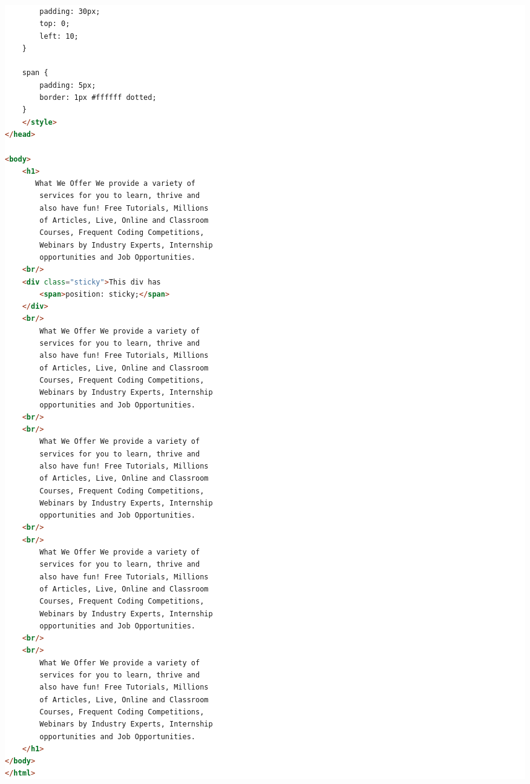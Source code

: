 ```html
        padding: 30px;
        top: 0;
        left: 10;
    }

    span {
        padding: 5px;
        border: 1px #ffffff dotted;
    }
    </style>
</head>

<body>
    <h1>
       What We Offer We provide a variety of 
        services for you to learn, thrive and 
        also have fun! Free Tutorials, Millions 
        of Articles, Live, Online and Classroom 
        Courses, Frequent Coding Competitions, 
        Webinars by Industry Experts, Internship 
        opportunities and Job Opportunities.
    <br/>
    <div class="sticky">This div has 
        <span>position: sticky;</span>
    </div>
    <br/> 
        What We Offer We provide a variety of 
        services for you to learn, thrive and 
        also have fun! Free Tutorials, Millions 
        of Articles, Live, Online and Classroom 
        Courses, Frequent Coding Competitions, 
        Webinars by Industry Experts, Internship 
        opportunities and Job Opportunities.
    <br/>
    <br/> 
        What We Offer We provide a variety of 
        services for you to learn, thrive and 
        also have fun! Free Tutorials, Millions 
        of Articles, Live, Online and Classroom 
        Courses, Frequent Coding Competitions, 
        Webinars by Industry Experts, Internship 
        opportunities and Job Opportunities.
    <br/>
    <br/> 
        What We Offer We provide a variety of 
        services for you to learn, thrive and 
        also have fun! Free Tutorials, Millions 
        of Articles, Live, Online and Classroom 
        Courses, Frequent Coding Competitions, 
        Webinars by Industry Experts, Internship 
        opportunities and Job Opportunities.
    <br/>
    <br/> 
        What We Offer We provide a variety of 
        services for you to learn, thrive and 
        also have fun! Free Tutorials, Millions 
        of Articles, Live, Online and Classroom 
        Courses, Frequent Coding Competitions, 
        Webinars by Industry Experts, Internship 
        opportunities and Job Opportunities.
    </h1>
</body>
</html>
```